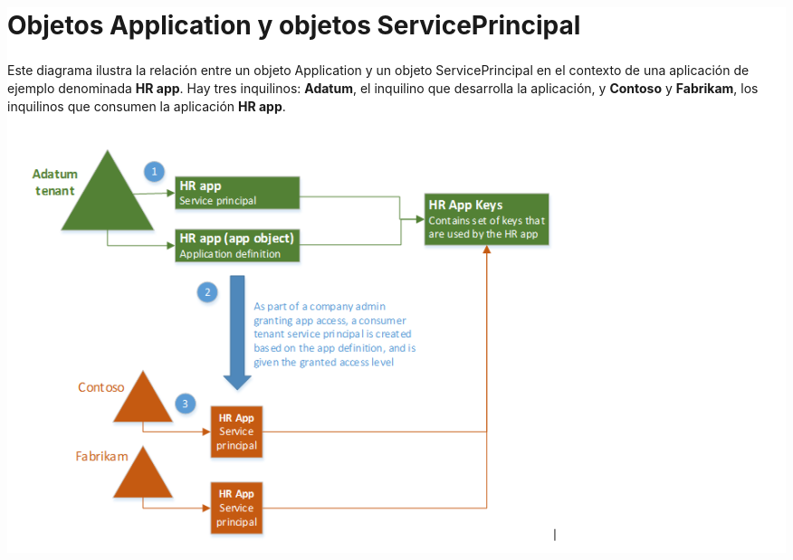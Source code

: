 <properties
   pageTitle="Objetos Application y objetos ServicePrincipal"
   description="Una descripción de la relación entre los objetos Application y ServicePrincipal de Azure Active Directory"
   documentationCenter="dev-center-name"
   authors="msmbaldwin"
   manager="mbaldwin"
   services="active-directory"
   editor=""/>

<tags
   ms.service="active-directory"
   ms.devlang="na"
   ms.topic="article"
   ms.tgt_pltfrm="na"
   ms.workload="identity"
   ms.date="06/08/2015"
   ms.author="mbaldwin"/>


# Objetos Application y objetos ServicePrincipal

Este diagrama ilustra la relación entre un objeto Application y un objeto ServicePrincipal en el contexto de una aplicación de ejemplo denominada **HR app**. Hay tres inquilinos: **Adatum**, el inquilino que desarrolla la aplicación, y **Contoso** y **Fabrikam**, los inquilinos que consumen la aplicación **HR app**.

![Relación entre un objeto Application y un objeto ServicePrincipal](./media/active-directory-application-objects/application-objects-relationship.png)
